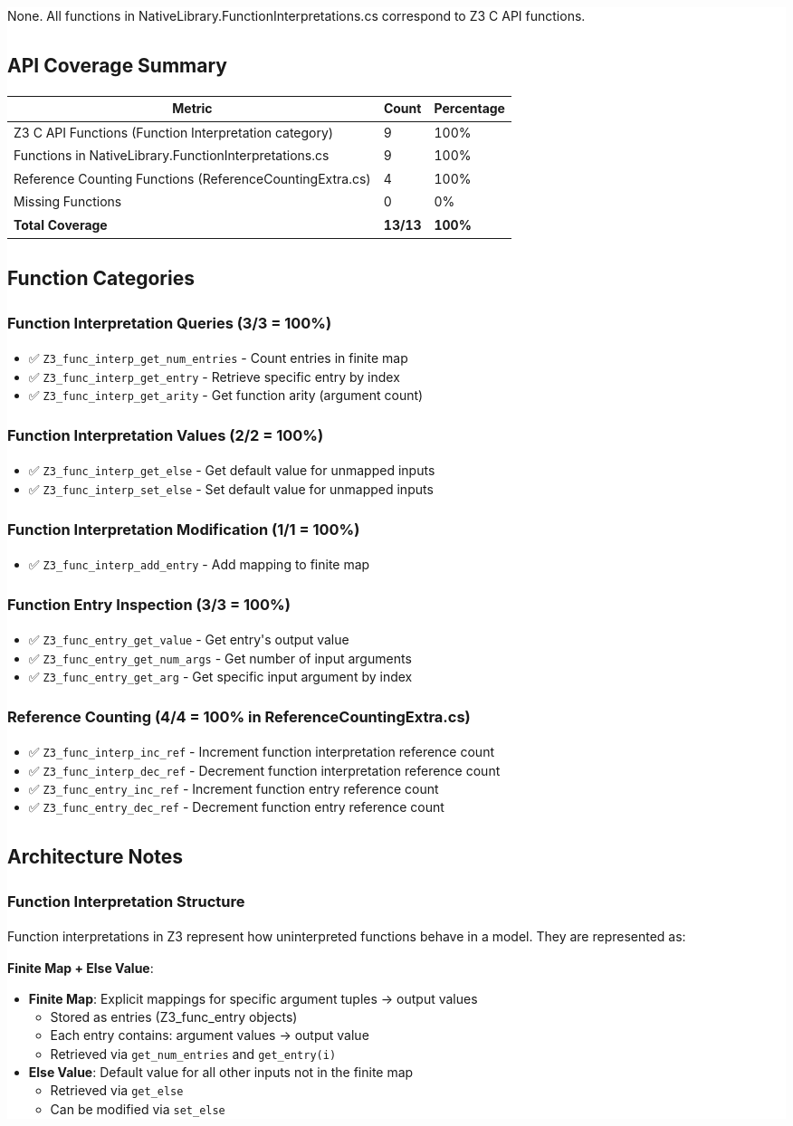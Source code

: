 None. All functions in NativeLibrary.FunctionInterpretations.cs correspond to Z3 C API functions.

## API Coverage Summary

| Metric | Count | Percentage |
|--------|-------|------------|
| Z3 C API Functions (Function Interpretation category) | 9 | 100% |
| Functions in NativeLibrary.FunctionInterpretations.cs | 9 | 100% |
| Reference Counting Functions (ReferenceCountingExtra.cs) | 4 | 100% |
| Missing Functions | 0 | 0% |
| **Total Coverage** | **13/13** | **100%** |

## Function Categories

### Function Interpretation Queries (3/3 = 100%)
- ✅ `Z3_func_interp_get_num_entries` - Count entries in finite map
- ✅ `Z3_func_interp_get_entry` - Retrieve specific entry by index
- ✅ `Z3_func_interp_get_arity` - Get function arity (argument count)

### Function Interpretation Values (2/2 = 100%)
- ✅ `Z3_func_interp_get_else` - Get default value for unmapped inputs
- ✅ `Z3_func_interp_set_else` - Set default value for unmapped inputs

### Function Interpretation Modification (1/1 = 100%)
- ✅ `Z3_func_interp_add_entry` - Add mapping to finite map

### Function Entry Inspection (3/3 = 100%)
- ✅ `Z3_func_entry_get_value` - Get entry's output value
- ✅ `Z3_func_entry_get_num_args` - Get number of input arguments
- ✅ `Z3_func_entry_get_arg` - Get specific input argument by index

### Reference Counting (4/4 = 100% in ReferenceCountingExtra.cs)
- ✅ `Z3_func_interp_inc_ref` - Increment function interpretation reference count
- ✅ `Z3_func_interp_dec_ref` - Decrement function interpretation reference count
- ✅ `Z3_func_entry_inc_ref` - Increment function entry reference count
- ✅ `Z3_func_entry_dec_ref` - Decrement function entry reference count

## Architecture Notes

### Function Interpretation Structure

Function interpretations in Z3 represent how uninterpreted functions behave in a model. They are represented as:

**Finite Map + Else Value**:
- **Finite Map**: Explicit mappings for specific argument tuples → output values
  - Stored as entries (Z3_func_entry objects)
  - Each entry contains: argument values → output value
  - Retrieved via `get_num_entries` and `get_entry(i)`
- **Else Value**: Default value for all other inputs not in the finite map
  - Retrieved via `get_else`
  - Can be modified via `set_else`
